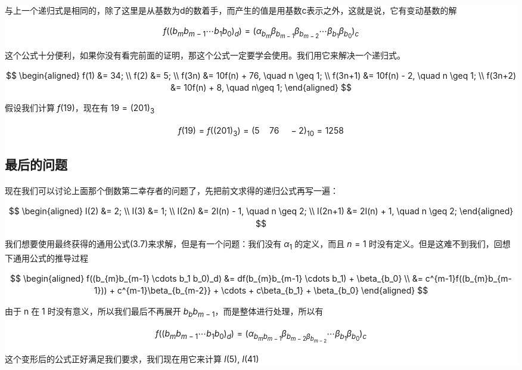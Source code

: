 与上一个递归式是相同的，除了这里是从基数为d的数着手，而产生的值是用基数c表示之外，这就是说，它有变动基数的解

$$
f((b_{m}b_{m-1} \cdots b_1 b_0)_d) = (\alpha_{b_m} \beta_{b_{m-1}} \beta_{b_{m-2}} \cdots \beta_{b_1} \beta_{b_0})_c
\tag{3.7}
$$

这个公式十分便利，如果你没有看完前面的证明，那这个公式一定要学会使用。我们用它来解决一个递归式。

$$
\begin{aligned}
f(1) &= 34; \\
f(2) &= 5; \\
f(3n) &= 10f(n) + 76, \quad n \geq 1; \\
f(3n+1) &= 10f(n) - 2, \quad n \geq 1; \\
f(3n+2) &= 10f(n) + 8, \quad n\geq 1;
\end{aligned}
$$

假设我们计算 $f(19)$，现在有 $19=(201)_3$

$$
f(19) = f((201)_3) = (5 \quad 76 \quad -2)_{10} = 1258
$$

## 最后的问题

现在我们可以讨论上面那个倒数第二幸存者的问题了，先把前文求得的递归公式再写一遍：

$$
\begin{aligned}
I(2) &= 2; \\
I(3) &= 1; \\
I(2n) &= 2I(n) - 1, \quad n \geq 2; \\
I(2n+1) &= 2I(n) + 1, \quad n \geq 2;
\end{aligned}
$$

我们想要使用最终获得的通用公式(3.7)来求解，但是有一个问题：我们没有 $\alpha_1$ 的定义，而且 $n=1$ 时没有定义。但是这难不到我们，回想下通用公式的推导过程

$$
\begin{aligned}
f((b_{m}b_{m-1} \cdots b_1 b_0)_d) &= df(b_{m}b_{m-1} \cdots b_1) + \beta_{b_0} \\
&= c^{m-1}f((b_{m}b_{m-1})) + c^{m-1}\beta_{b_{m-2}} + \cdots + c\beta_{b_1} + \beta_{b_0}
\end{aligned}
$$

由于 n 在 1 时没有意义，所以我们最后不再展开 $b_{b}b_{m-1}$，而是整体进行处理，所以有

$$
f((b_{m}b_{m-1} \cdots b_1 b_0)_d) = (\alpha_{b_{m}b_{m-1}} \beta_{b_{m-2} \beta_{b_{m-2}}} \cdots \beta_{b_1} \beta_{b_0})_c
$$

这个变形后的公式正好满足我们要求，我们现在用它来计算 $I(5)$, $I(41)$
